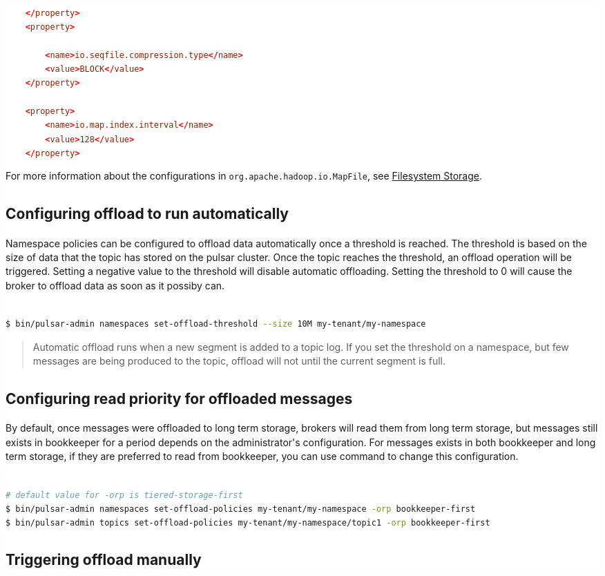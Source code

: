 ```conf
    </property>
    <property>

        <name>io.seqfile.compression.type</name>
        <value>BLOCK</value>
    </property>

    <property>
        <name>io.map.index.interval</name>
        <value>128</value>
    </property>

```

For more information about the configurations in `org.apache.hadoop.io.MapFile`, see [Filesystem Storage](http://hadoop.apache.org/).
## Configuring offload to run automatically

Namespace policies can be configured to offload data automatically once a threshold is reached. The threshold is based on the size of data that the topic has stored on the pulsar cluster. Once the topic reaches the threshold, an offload operation will be triggered. Setting a negative value to the threshold will disable automatic offloading. Setting the threshold to 0 will cause the broker to offload data as soon as it possiby can.

```bash

$ bin/pulsar-admin namespaces set-offload-threshold --size 10M my-tenant/my-namespace

```

> Automatic offload runs when a new segment is added to a topic log. If you set the threshold on a namespace, but few messages are being produced to the topic, offload will not until the current segment is full.

## Configuring read priority for offloaded messages

By default, once messages were offloaded to long term storage, brokers will read them from long term storage, but messages still exists in bookkeeper for a period depends on the administrator's configuration. For
messages exists in both bookkeeper and long term storage, if they are preferred to read from bookkeeper, you can use command to change this configuration.

```bash

# default value for -orp is tiered-storage-first
$ bin/pulsar-admin namespaces set-offload-policies my-tenant/my-namespace -orp bookkeeper-first
$ bin/pulsar-admin topics set-offload-policies my-tenant/my-namespace/topic1 -orp bookkeeper-first

```

## Triggering offload manually
